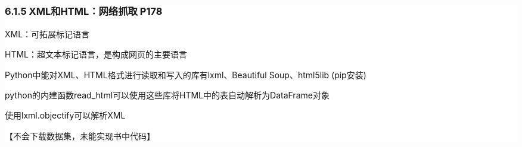 ### 6.1.5 XML和HTML：网络抓取  P178
XML：可拓展标记语言

HTML：超文本标记语言，是构成网页的主要语言

Python中能对XML、HTML格式进行读取和写入的库有lxml、Beautiful Soup、html5lib (pip安装)

python的内建函数read_html可以使用这些库将HTML中的表自动解析为DataFrame对象

使用lxml.objectify可以解析XML

【不会下载数据集，未能实现书中代码】


```python

```


```python

```


```python

```


```python

```


```python

```


```python

```


```python

```


```python

```


```python

```


```python

```
